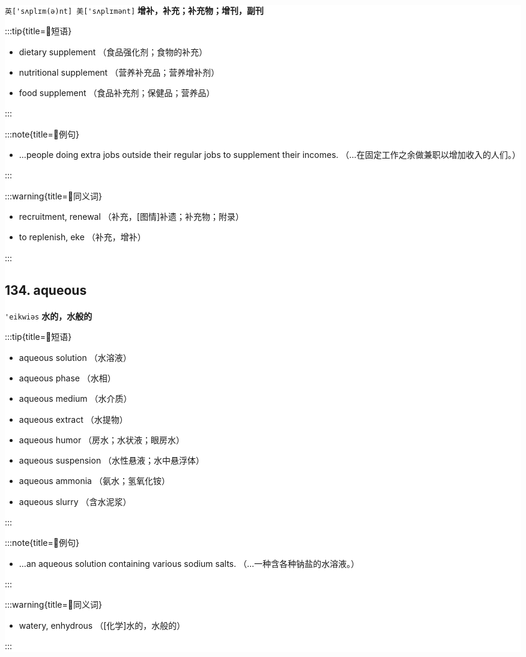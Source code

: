 `英['sʌplɪm(ə)nt] 美['sʌplɪmənt]`  **增补，补充；补充物；增刊，副刊**

:::tip{title=🤩短语}

- dietary supplement （食品强化剂；食物的补充）

- nutritional supplement （营养补充品；营养增补剂）

- food supplement （食品补充剂；保健品；营养品）

:::

:::note{title=🎤例句}

- ...people doing extra jobs outside their regular jobs to supplement their incomes. （…在固定工作之余做兼职以增加收入的人们。）

:::

:::warning{title=🤔同义词}

- recruitment, renewal （补充，[图情]补遗；补充物；附录）

- to replenish, eke （补充，增补）

:::


## 134. aqueous

`'eikwiəs`  **水的，水般的**

:::tip{title=🤩短语}

- aqueous solution （水溶液）

- aqueous phase （水相）

- aqueous medium （水介质）

- aqueous extract （水提物）

- aqueous humor （房水；水状液；眼房水）

- aqueous suspension （水性悬液；水中悬浮体）

- aqueous ammonia （氨水；氢氧化铵）

- aqueous slurry （含水泥浆）

:::

:::note{title=🎤例句}

- ...an aqueous solution containing various sodium salts. （...一种含各种钠盐的水溶液。）

:::

:::warning{title=🤔同义词}

- watery, enhydrous （[化学]水的，水般的）

:::
